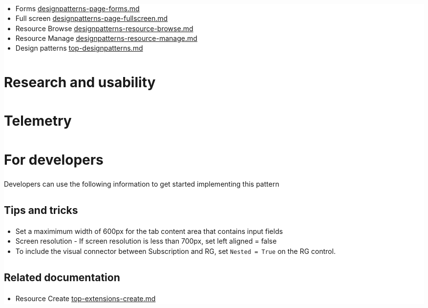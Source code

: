 -   Forms [designpatterns-page-forms.md](designpatterns--page-forms.md)
-   Full screen [designpatterns-page-fullscreen.md](designpatterns--page-fullscreen.md)
-   Resource Browse [designpatterns-resource-browse.md](designpatterns-resource-browse.md)
-   Resource Manage [designpatterns-resource-manage.md](designpatterns-resource-manage.md)
-   Design patterns [top-designpatterns.md](top-designpatterns.md)

# Research and usability 

# Telemetry

# For developers 
Developers can use the following information to get started implementing this pattern

## Tips and tricks 

-   Set a maximimum width of 600px for the tab content area that contains input fields
-   Screen resolution - If screen resolution is less than 700px, set left aligned = false
-   To include the visual connector between Subscription and RG, set `Nested = True` on the RG control.  

## Related documentation

-   Resource Create [top-extensions-create.md](./top-extensions-create.md)




